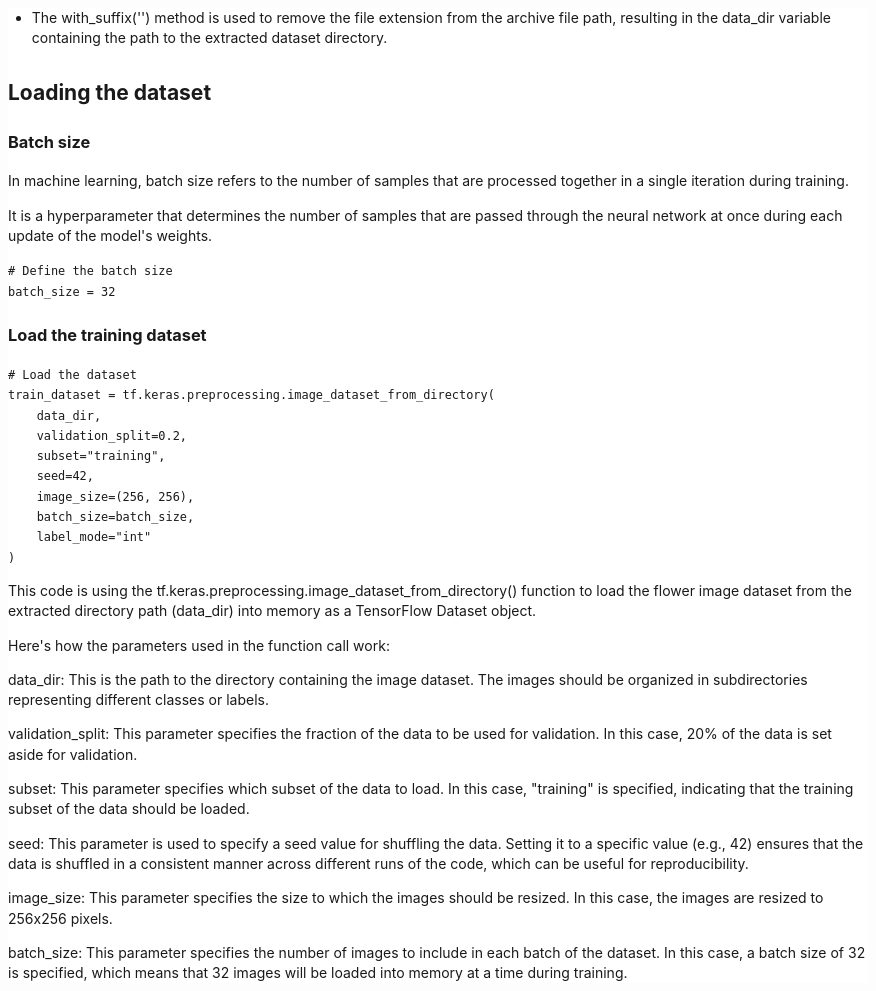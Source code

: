 - The with_suffix('') method is used to remove the file extension from the archive file path, resulting in the data_dir variable containing the path to the extracted dataset directory.

## Loading the dataset

### Batch size

In machine learning, batch size refers to the number of samples that are processed together in a single iteration during training. 

It is a hyperparameter that determines the number of samples that are passed through the neural network at once during each update of the model's weights.

```
# Define the batch size
batch_size = 32
```

### Load the training dataset

```
# Load the dataset
train_dataset = tf.keras.preprocessing.image_dataset_from_directory(
    data_dir,
    validation_split=0.2,
    subset="training",
    seed=42,
    image_size=(256, 256),
    batch_size=batch_size,
    label_mode="int"
)
```

This code is using the tf.keras.preprocessing.image_dataset_from_directory() function to load the flower image dataset from the extracted directory path (data_dir) into memory as a TensorFlow Dataset object.

Here's how the parameters used in the function call work:

data_dir: This is the path to the directory containing the image dataset. The images should be organized in subdirectories representing different classes or labels.

validation_split: This parameter specifies the fraction of the data to be used for validation. In this case, 20% of the data is set aside for validation.

subset: This parameter specifies which subset of the data to load. In this case, "training" is specified, indicating that the training subset of the data should be loaded.

seed: This parameter is used to specify a seed value for shuffling the data. Setting it to a specific value (e.g., 42) ensures that the data is shuffled in a consistent manner across different runs of the code, which can be useful for reproducibility.

image_size: This parameter specifies the size to which the images should be resized. In this case, the images are resized to 256x256 pixels.

batch_size: This parameter specifies the number of images to include in each batch of the dataset. In this case, a batch size of 32 is specified, which means that 32 images will be loaded into memory at a time during training.
